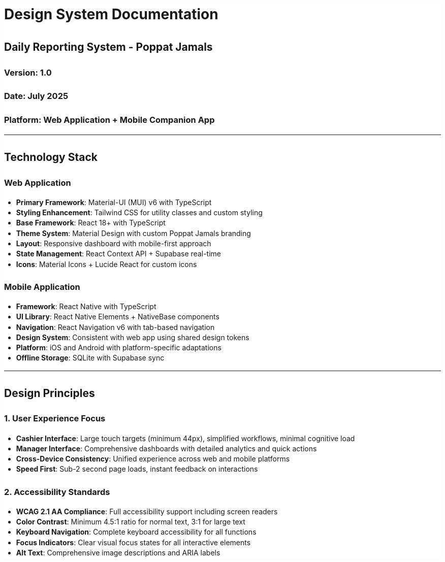 # Design System Documentation
## Daily Reporting System - Poppat Jamals

### Version: 1.0
### Date: July 2025
### Platform: Web Application + Mobile Companion App

---

## Technology Stack

### Web Application
- **Primary Framework**: Material-UI (MUI) v6 with TypeScript
- **Styling Enhancement**: Tailwind CSS for utility classes and custom styling
- **Base Framework**: React 18+ with TypeScript
- **Theme System**: Material Design with custom Poppat Jamals branding
- **Layout**: Responsive dashboard with mobile-first approach
- **State Management**: React Context API + Supabase real-time
- **Icons**: Material Icons + Lucide React for custom icons

### Mobile Application
- **Framework**: React Native with TypeScript
- **UI Library**: React Native Elements + NativeBase components
- **Navigation**: React Navigation v6 with tab-based navigation
- **Design System**: Consistent with web app using shared design tokens
- **Platform**: iOS and Android with platform-specific adaptations
- **Offline Storage**: SQLite with Supabase sync

---

## Design Principles

### 1. User Experience Focus
- **Cashier Interface**: Large touch targets (minimum 44px), simplified workflows, minimal cognitive load
- **Manager Interface**: Comprehensive dashboards with detailed analytics and quick actions
- **Cross-Device Consistency**: Unified experience across web and mobile platforms
- **Speed First**: Sub-2 second page loads, instant feedback on interactions

### 2. Accessibility Standards
- **WCAG 2.1 AA Compliance**: Full accessibility support including screen readers
- **Color Contrast**: Minimum 4.5:1 ratio for normal text, 3:1 for large text
- **Keyboard Navigation**: Complete keyboard accessibility for all functions
- **Focus Indicators**: Clear visual focus states for all interactive elements
- **Alt Text**: Comprehensive image descriptions and ARIA labels
